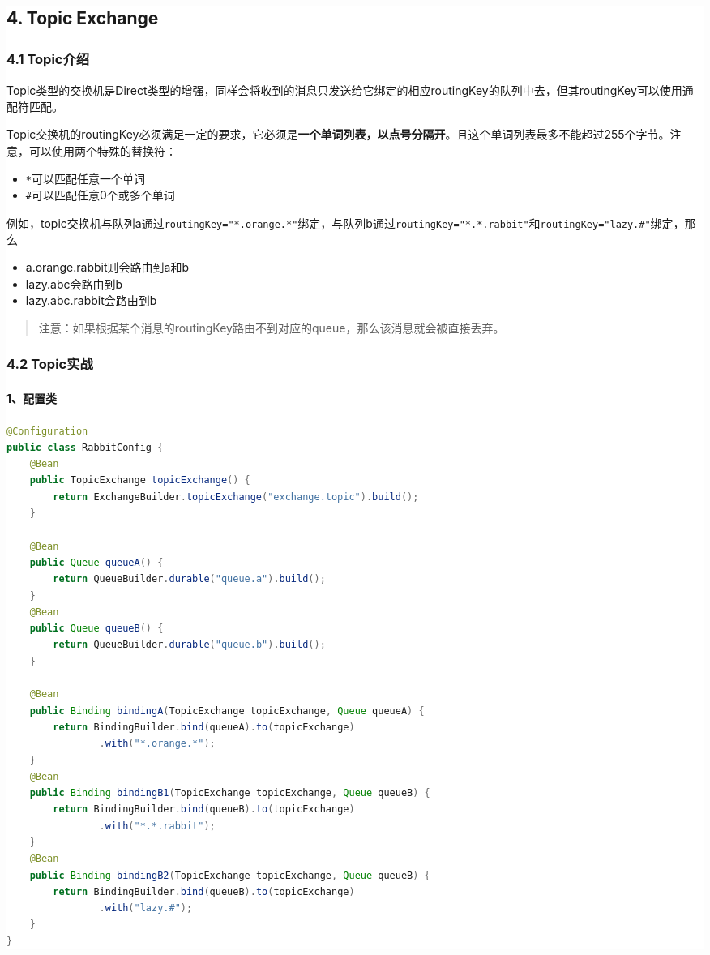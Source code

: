 ## 4. Topic Exchange

### 4.1 Topic介绍

Topic类型的交换机是Direct类型的增强，同样会将收到的消息只发送给它绑定的相应routingKey的队列中去，但其routingKey可以使用通配符匹配。

Topic交换机的routingKey必须满足一定的要求，它必须是**一个单词列表，以点号分隔开**。且这个单词列表最多不能超过255个字节。注意，可以使用两个特殊的替换符：

- `*`可以匹配任意一个单词
- `#`可以匹配任意0个或多个单词

例如，topic交换机与队列a通过`routingKey="*.orange.*"`绑定，与队列b通过`routingKey="*.*.rabbit"`和`routingKey="lazy.#"`绑定，那么

- a.orange.rabbit则会路由到a和b
- lazy.abc会路由到b
- lazy.abc.rabbit会路由到b

> 注意：如果根据某个消息的routingKey路由不到对应的queue，那么该消息就会被直接丢弃。

### 4.2 Topic实战

#### 1、配置类

```java
@Configuration
public class RabbitConfig {
    @Bean
    public TopicExchange topicExchange() {
        return ExchangeBuilder.topicExchange("exchange.topic").build();
    }

    @Bean
    public Queue queueA() {
        return QueueBuilder.durable("queue.a").build();
    }
    @Bean
    public Queue queueB() {
        return QueueBuilder.durable("queue.b").build();
    }

    @Bean
    public Binding bindingA(TopicExchange topicExchange, Queue queueA) {
        return BindingBuilder.bind(queueA).to(topicExchange)
                .with("*.orange.*");
    }
    @Bean
    public Binding bindingB1(TopicExchange topicExchange, Queue queueB) {
        return BindingBuilder.bind(queueB).to(topicExchange)
                .with("*.*.rabbit");
    }
    @Bean
    public Binding bindingB2(TopicExchange topicExchange, Queue queueB) {
        return BindingBuilder.bind(queueB).to(topicExchange)
                .with("lazy.#");
    }
}
```
